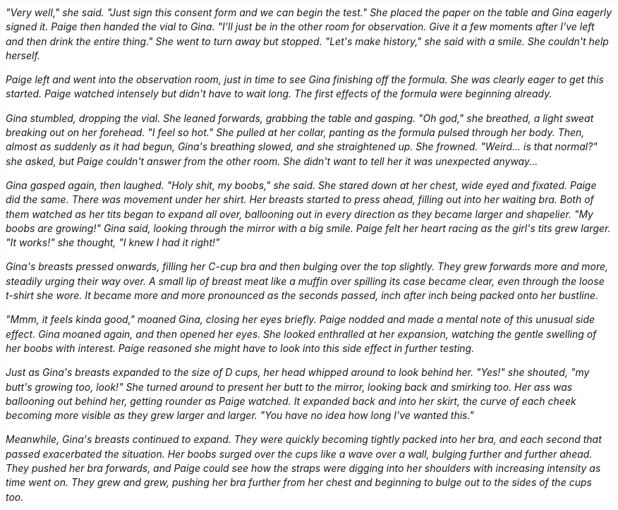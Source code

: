 *"Very well," she said. "Just sign this consent form and we can begin
the test." She placed the paper on the table and Gina eagerly signed
it.  Paige then handed the vial to Gina. "I'll just be in the other room
for observation. Give it a few moments after I've left and then drink
the entire thing." She went to turn away but stopped. "Let's make
history," she said with a smile. She couldn't help herself.*

*Paige left and went into the observation room, just in time to see Gina
finishing off the formula. She was clearly eager to get this started.
Paige watched intensely but didn't have to wait long. The first effects
of the formula were beginning already.*

*Gina stumbled, dropping the vial. She leaned forwards, grabbing the
table and gasping. "Oh god," she breathed, a light sweat breaking out on
her forehead. "I feel so hot." She pulled at her collar, panting as the
formula pulsed through her body. Then, almost as suddenly as it had
begun, Gina's breathing slowed, and she straightened up. She frowned.
"Weird... is that normal?" she asked, but Paige couldn't answer from the
other room. She didn't want to tell her it was unexpected anyway...*

*Gina gasped again, then laughed. "Holy shit, my boobs," she said. She
stared down at her chest, wide eyed and fixated. Paige did the same.
There was movement under her shirt. Her breasts started to press ahead,
filling out into her waiting bra. Both of them watched as her tits began
to expand all over, ballooning out in every direction as they became
larger and shapelier. "My boobs are growing!" Gina said, looking through
the mirror with a big smile. Paige felt her heart racing as the girl's
tits grew larger. "It works!" she thought, "I knew I had it right!"*

*Gina's breasts pressed onwards, filling her C-cup bra and then bulging
over the top slightly. They grew forwards more and more, steadily urging
their way over. A small lip of breast meat like a muffin over spilling
its case became clear, even through the loose t-shirt she wore. It
became more and more pronounced as the seconds passed, inch after inch
being packed onto her bustline.*

*"Mmm, it feels kinda good," moaned Gina, closing her eyes briefly.
Paige nodded and made a mental note of this unusual side effect. Gina
moaned again, and then opened her eyes. She looked enthralled at her
expansion, watching the gentle swelling of her boobs with interest.
Paige reasoned she might have to look into this side effect in further
testing.*

*Just as Gina's breasts expanded to the size of D cups, her head whipped
around to look behind her. "Yes!" she shouted, "my butt's growing too,
look!" She turned around to present her butt to the mirror, looking back
and smirking too. Her ass was ballooning out behind her, getting rounder
as Paige watched. It expanded back and into her skirt, the curve of each
cheek becoming more visible as they grew larger and larger. "You have no
idea how long I've wanted this."*

*Meanwhile, Gina's breasts continued to expand. They were quickly
becoming tightly packed into her bra, and each second that passed
exacerbated the situation. Her boobs surged over the cups like a wave
over a wall, bulging further and further ahead. They pushed her bra
forwards, and Paige could see how the straps were digging into her
shoulders with increasing intensity as time went on. They grew and grew,
pushing her bra further from her chest and beginning to bulge out to the
sides of the cups too.*
